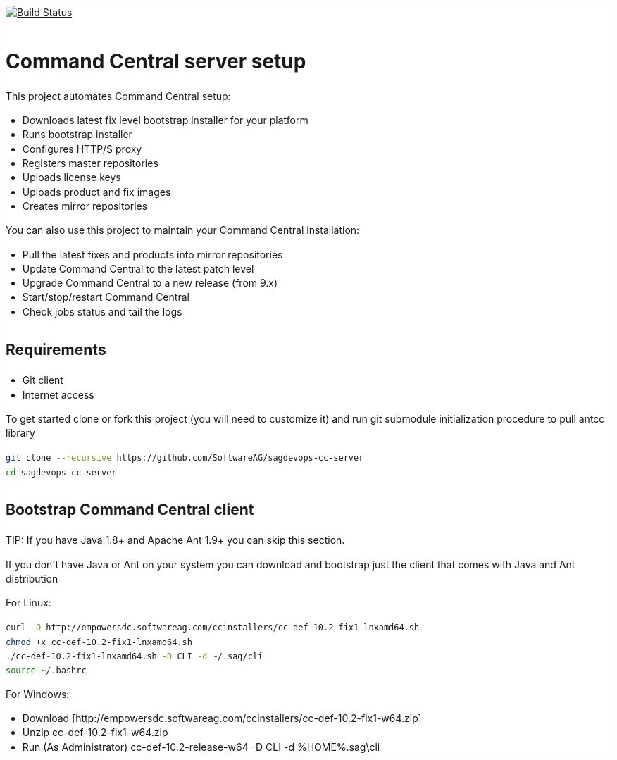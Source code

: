 [![Build Status](https://travis-ci.org/SoftwareAG/sagdevops-cc-server.svg?branch=master)](https://travis-ci.org/SoftwareAG/sagdevops-cc-server/builds)

# Command Central server setup

This project automates Command Central setup:

* Downloads latest fix level bootstrap installer for your platform
* Runs bootstrap installer
* Configures HTTP/S proxy
* Registers master repositories
* Uploads license keys
* Uploads product and fix images
* Creates mirror repositories

You can also use this project to maintain your Command Central installation:

* Pull the latest fixes and products into mirror repositories
* Update Command Central to the latest patch level
* Upgrade Command Central to a new release (from 9.x)
* Start/stop/restart Command Central
* Check jobs status and tail the logs

## Requirements

* Git client
* Internet access

To get started clone or fork this project (you will need to customize it)
and run git submodule initialization procedure to pull antcc library

```bash
git clone --recursive https://github.com/SoftwareAG/sagdevops-cc-server
cd sagdevops-cc-server
```

## Bootstrap Command Central client

TIP: If you have Java 1.8+ and Apache Ant 1.9+ you can skip this section.

If you don't have Java or Ant on your system you can download and bootstrap
just the client that comes with Java and Ant distribution

For Linux:

```bash
curl -O http://empowersdc.softwareag.com/ccinstallers/cc-def-10.2-fix1-lnxamd64.sh
chmod +x cc-def-10.2-fix1-lnxamd64.sh
./cc-def-10.2-fix1-lnxamd64.sh -D CLI -d ~/.sag/cli
source ~/.bashrc
```

For Windows:

* Download [http://empowersdc.softwareag.com/ccinstallers/cc-def-10.2-fix1-w64.zip]
* Unzip cc-def-10.2-fix1-w64.zip
* Run (As Administrator) cc-def-10.2-release-w64 -D CLI -d %HOME%\.sag\cli
